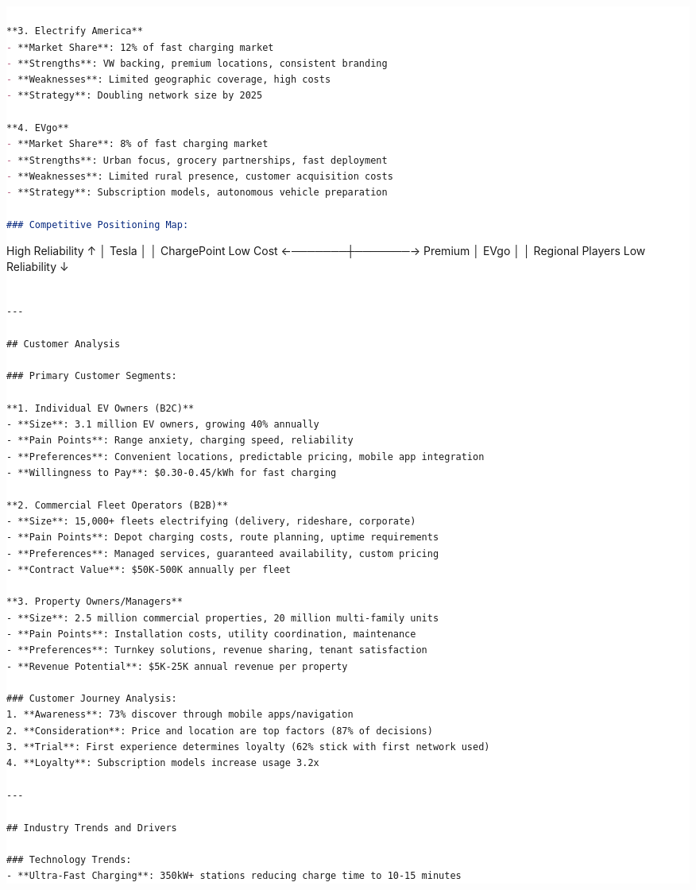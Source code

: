 ```markdown

**3. Electrify America**
- **Market Share**: 12% of fast charging market
- **Strengths**: VW backing, premium locations, consistent branding
- **Weaknesses**: Limited geographic coverage, high costs
- **Strategy**: Doubling network size by 2025

**4. EVgo**
- **Market Share**: 8% of fast charging market
- **Strengths**: Urban focus, grocery partnerships, fast deployment
- **Weaknesses**: Limited rural presence, customer acquisition costs
- **Strategy**: Subscription models, autonomous vehicle preparation

### Competitive Positioning Map:
```

High Reliability ↑
                 │    Tesla
                 │
                 │ ChargePoint
Low Cost ←───────┼───────→ Premium
                 │  EVgo
                 │
                 │ Regional Players
Low Reliability ↓

```

---

## Customer Analysis

### Primary Customer Segments:

**1. Individual EV Owners (B2C)**
- **Size**: 3.1 million EV owners, growing 40% annually
- **Pain Points**: Range anxiety, charging speed, reliability
- **Preferences**: Convenient locations, predictable pricing, mobile app integration
- **Willingness to Pay**: $0.30-0.45/kWh for fast charging

**2. Commercial Fleet Operators (B2B)**
- **Size**: 15,000+ fleets electrifying (delivery, rideshare, corporate)
- **Pain Points**: Depot charging costs, route planning, uptime requirements
- **Preferences**: Managed services, guaranteed availability, custom pricing
- **Contract Value**: $50K-500K annually per fleet

**3. Property Owners/Managers**
- **Size**: 2.5 million commercial properties, 20 million multi-family units
- **Pain Points**: Installation costs, utility coordination, maintenance
- **Preferences**: Turnkey solutions, revenue sharing, tenant satisfaction
- **Revenue Potential**: $5K-25K annual revenue per property

### Customer Journey Analysis:
1. **Awareness**: 73% discover through mobile apps/navigation
2. **Consideration**: Price and location are top factors (87% of decisions)
3. **Trial**: First experience determines loyalty (62% stick with first network used)
4. **Loyalty**: Subscription models increase usage 3.2x

---

## Industry Trends and Drivers

### Technology Trends:
- **Ultra-Fast Charging**: 350kW+ stations reducing charge time to 10-15 minutes
```